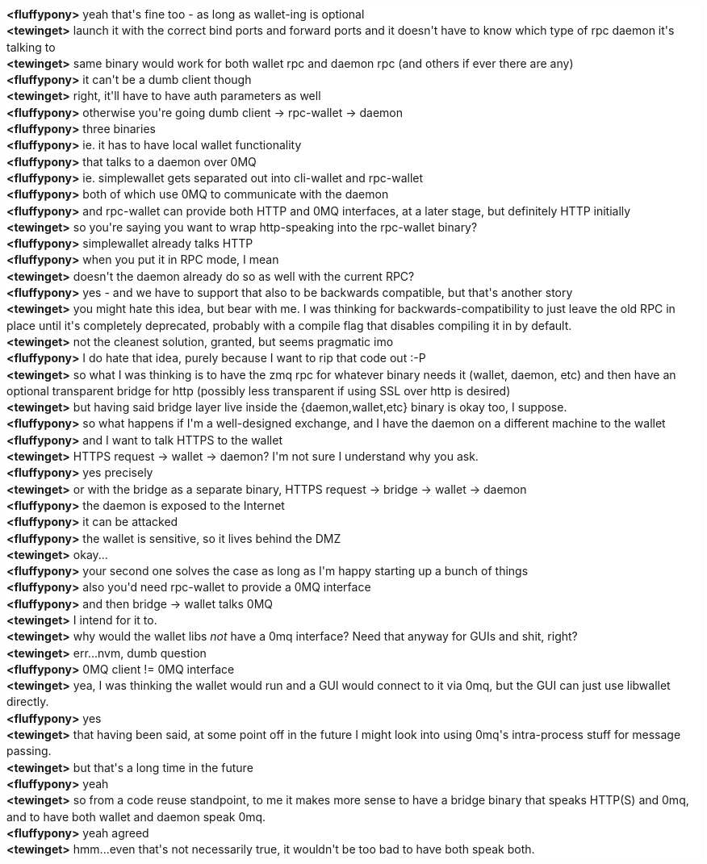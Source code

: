 **\<fluffypony>** yeah that's fine too - as long as wallet-ing is optional  
**\<tewinget>** launch it with the correct bind ports and forward ports and it doesn't have to know which type of rpc daemon it's talking to  
**\<tewinget>** same binary would work for both wallet rpc and daemon rpc (and others if ever there are any)  
**\<fluffypony>** it can't be a dumb client though  
**\<tewinget>** right, it'll have to have auth parameters as well  
**\<fluffypony>** otherwise you're going dumb client -> rpc-wallet -> daemon  
**\<fluffypony>** three binaries  
**\<fluffypony>** ie. it has to have local wallet functionality  
**\<fluffypony>** that talks to a daemon over 0MQ  
**\<fluffypony>** ie. simplewallet gets separated out into cli-wallet and rpc-wallet  
**\<fluffypony>** both of which use 0MQ to communicate with the daemon  
**\<fluffypony>** and rpc-wallet can provide both HTTP and 0MQ interfaces, at a later stage, but definitely HTTP initially  
**\<tewinget>** so you're saying you want to wrap http-speaking into the rpc-wallet binary?  
**\<fluffypony>** simplewallet already talks HTTP  
**\<fluffypony>** when you put it in RPC mode, I mean  
**\<tewinget>** doesn't the daemon already do so as well with the current RPC?  
**\<fluffypony>** yes - and we have to support that also to be backwards compatible, but that's another story  
**\<tewinget>** you might hate this idea, but bear with me.  I was thinking for backwards-compatibility to just leave the old RPC in place until it's completely deprecated, probably with a compile flag that disables compiling it in by default.  
**\<tewinget>** not the cleanest solution, granted, but seems pragmatic imo  
**\<fluffypony>** I do hate that idea, purely because I want to rip that code out :-P  
**\<tewinget>** so what I was thinking is to have the zmq rpc for whatever binary needs it (wallet, daemon, etc) and then have an optional transparent bridge for http (possibly less transparent if using SSL over http is desired)  
**\<tewinget>** but having said bridge layer live inside the {daemon,wallet,etc} binary is okay too, I suppose.  
**\<fluffypony>** so what happens if I'm a well-designed exchange, and I have the daemon on a different machine to the wallet  
**\<fluffypony>** and I want to talk HTTPS to the wallet  
**\<tewinget>** HTTPS request -> wallet -> daemon?  I'm not sure I understand why you ask.  
**\<fluffypony>** yes precisely  
**\<tewinget>** or with the bridge as a separate binary, HTTPS request -> bridge -> wallet -> daemon  
**\<fluffypony>** the daemon is exposed to the Internet  
**\<fluffypony>** it can be attacked  
**\<fluffypony>** the wallet is sensitive, so it lives behind the DMZ  
**\<tewinget>** okay...  
**\<fluffypony>** your second one solves the case as long as I'm happy starting up a bunch of things  
**\<fluffypony>** also you'd need rpc-wallet to provide a 0MQ interface  
**\<fluffypony>** and then bridge -> wallet talks 0MQ  
**\<tewinget>** I intend for it to.  
**\<tewinget>** why would the wallet libs *not* have a 0mq interface?  Need that anyway for GUIs and shit, right?  
**\<tewinget>** err...nvm, dumb question  
**\<fluffypony>** 0MQ client != 0MQ interface  
**\<tewinget>** yea, I was thinking the wallet would run and a GUI would connect to it via 0mq, but the GUI can just use libwallet directly.  
**\<fluffypony>** yes  
**\<tewinget>** that having been said, at some point off in the future I might look into using 0mq's intra-process stuff for message passing.  
**\<tewinget>** but that's a long time in the future  
**\<fluffypony>** yeah  
**\<tewinget>** so from a code reuse standpoint, to me it makes more sense to have a bridge binary that speaks HTTP(S) and 0mq, and to have both wallet and daemon speak 0mq.  
**\<fluffypony>** yeah agreed  
**\<tewinget>** hmm...even that's not necessarily true, it wouldn't be too bad to have both speak both.  
